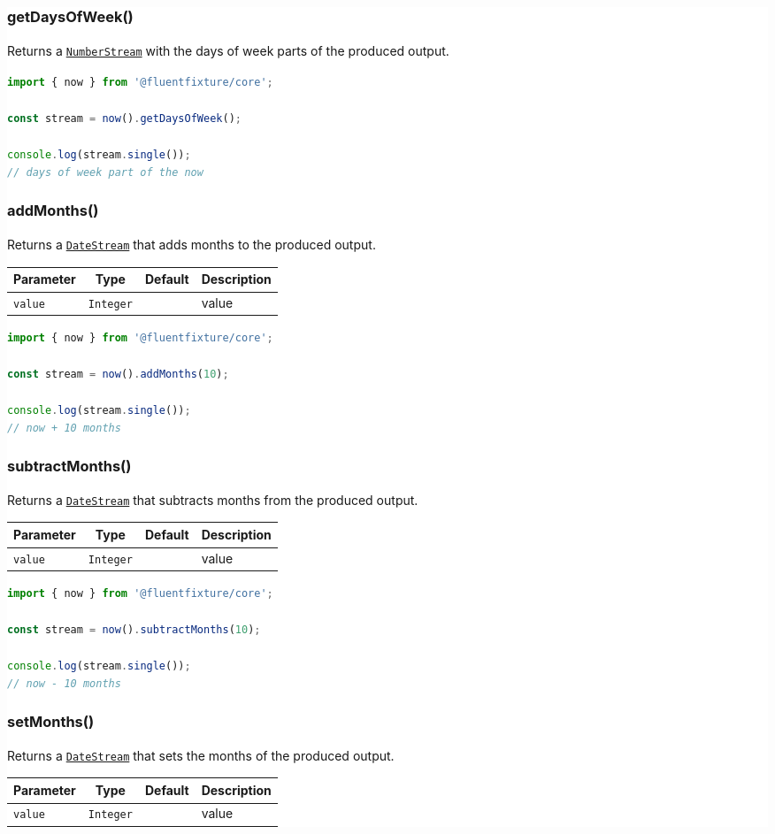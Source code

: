 ### getDaysOfWeek()

Returns a [`NumberStream`](number-stream.md) with the days of week parts of the produced output.

```typescript
import { now } from '@fluentfixture/core';

const stream = now().getDaysOfWeek();

console.log(stream.single());
// days of week part of the now
```

### addMonths()

Returns a [`DateStream`](date-stream.md) that adds months to the produced output.

| Parameter | Type      | Default | Description |
| --------- | --------- | ------- | ----------- |
| `value`   | `Integer` |         | value       |

```typescript
import { now } from '@fluentfixture/core';

const stream = now().addMonths(10);

console.log(stream.single());
// now + 10 months
```

### subtractMonths()

Returns a [`DateStream`](date-stream.md) that subtracts months from the produced output.

| Parameter | Type      | Default | Description |
| --------- | --------- | ------- | ----------- |
| `value`   | `Integer` |         | value       |

```typescript
import { now } from '@fluentfixture/core';

const stream = now().subtractMonths(10);

console.log(stream.single());
// now - 10 months
```

### setMonths()

Returns a [`DateStream`](date-stream.md) that sets the months of the produced output.

| Parameter | Type      | Default | Description |
| --------- | --------- | ------- | ----------- |
| `value`   | `Integer` |         | value       |
